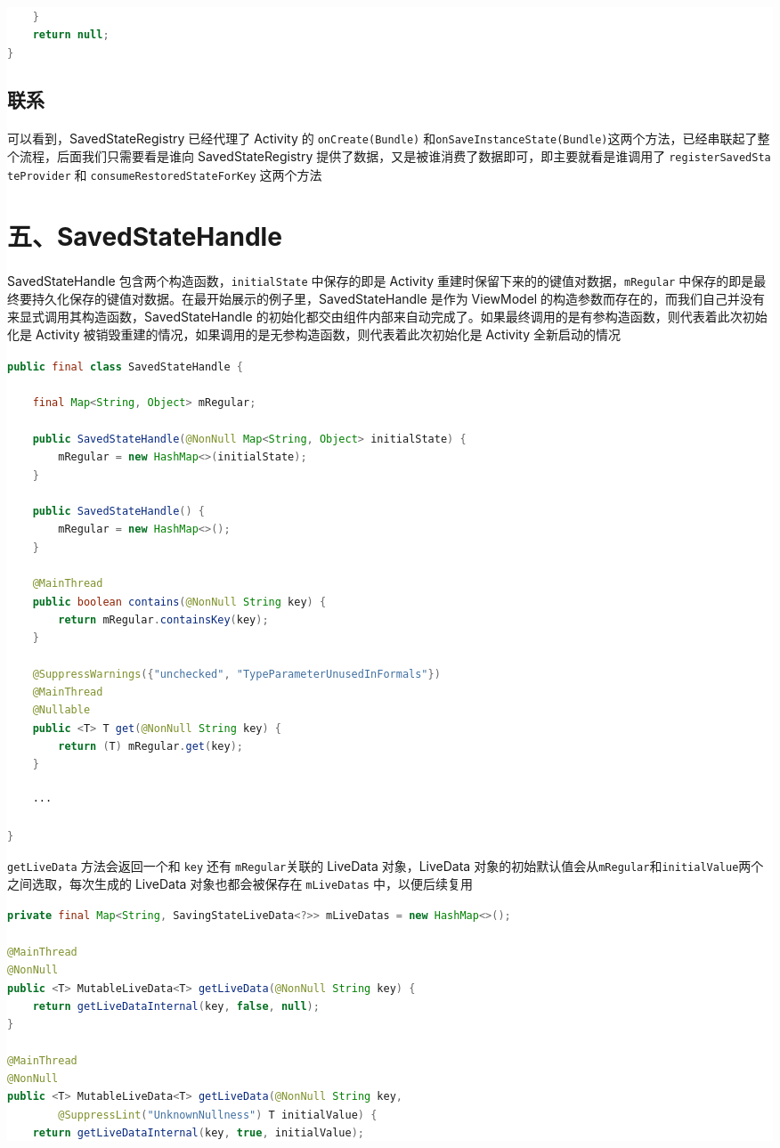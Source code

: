 ```java
    }
    return null;
}
```

## 联系

可以看到，SavedStateRegistry 已经代理了 Activity 的 `onCreate(Bundle)` 和`onSaveInstanceState(Bundle)`这两个方法，已经串联起了整个流程，后面我们只需要看是谁向 SavedStateRegistry 提供了数据，又是被谁消费了数据即可，即主要就看是谁调用了 `registerSavedStateProvider` 和 `consumeRestoredStateForKey` 这两个方法

# 五、SavedStateHandle

SavedStateHandle 包含两个构造函数，`initialState` 中保存的即是 Activity 重建时保留下来的的键值对数据，`mRegular` 中保存的即是最终要持久化保存的键值对数据。在最开始展示的例子里，SavedStateHandle 是作为 ViewModel 的构造参数而存在的，而我们自己并没有来显式调用其构造函数，SavedStateHandle 的初始化都交由组件内部来自动完成了。如果最终调用的是有参构造函数，则代表着此次初始化是 Activity 被销毁重建的情况，如果调用的是无参构造函数，则代表着此次初始化是 Activity 全新启动的情况

```java
public final class SavedStateHandle {
    
    final Map<String, Object> mRegular;

    public SavedStateHandle(@NonNull Map<String, Object> initialState) {
        mRegular = new HashMap<>(initialState);
    }

    public SavedStateHandle() {
        mRegular = new HashMap<>();
    }

    @MainThread
    public boolean contains(@NonNull String key) {
        return mRegular.containsKey(key);
    }

    @SuppressWarnings({"unchecked", "TypeParameterUnusedInFormals"})
    @MainThread
    @Nullable
    public <T> T get(@NonNull String key) {
        return (T) mRegular.get(key);
    }
    
    ···

}
```

`getLiveData` 方法会返回一个和 `key` 还有 `mRegular`关联的 LiveData 对象，LiveData 对象的初始默认值会从`mRegular`和`initialValue`两个之间选取，每次生成的 LiveData 对象也都会被保存在 `mLiveDatas` 中，以便后续复用

```java
private final Map<String, SavingStateLiveData<?>> mLiveDatas = new HashMap<>();

@MainThread
@NonNull
public <T> MutableLiveData<T> getLiveData(@NonNull String key) {
    return getLiveDataInternal(key, false, null);
}

@MainThread
@NonNull
public <T> MutableLiveData<T> getLiveData(@NonNull String key,
        @SuppressLint("UnknownNullness") T initialValue) {
    return getLiveDataInternal(key, true, initialValue);
```